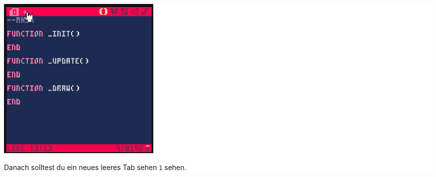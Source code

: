 <img  src="images/step-by-step/16_add_new_tab.png" style="max-width: 300px;">
</div>

Danach solltest du ein neues leeres Tab sehen `1` sehen.

<div align="center">